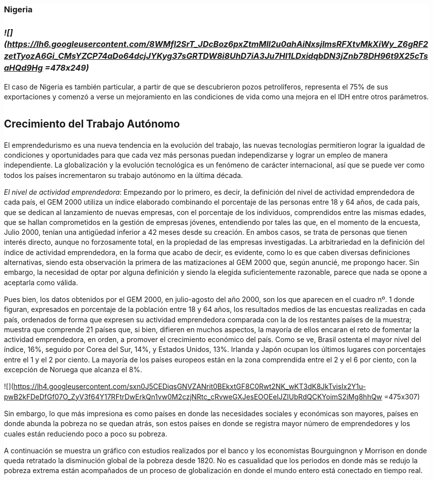### Nigeria

### _![](https://lh6.googleusercontent.com/8WMfl2SrT_JDcBoz6pxZtmMlI2u0ahAiNxsjlmsRFXtvMkXiWy_Z6gRF2zetTyozA6Gi_CMsYZCP74aDo64dcjJYKyg37sGRTDW8i8UhD7iA3Ju7Hl1LDxidqbDN3jZnb78DH96t9X25cTsaHQd9Hg =478x249)_

El caso de Nigeria es también particular, a partir de que se descubrieron pozos petrolíferos, representa el 75% de sus exportaciones y comenzó a verse un mejoramiento en las condiciones de vida como una mejora en el IDH entre otros parámetros.

## Crecimiento del Trabajo Autónomo

El emprendedurismo es una nueva tendencia en la evolución del trabajo, las nuevas tecnologías permitieron lograr la igualdad de condiciones y oportunidades para que cada vez más personas puedan independizarse y lograr un empleo de manera independiente. La globalización y la evolución tecnológica es un fenómeno de carácter internacional, así que se puede ver como todos los países incrementaron su trabajo autónomo en la última década.

_El nivel de actividad emprendedora_: Empezando por lo primero, es decir, la definición del nivel de actividad emprendedora de cada país, el GEM 2000 utiliza un índice elaborado combinando el porcentaje de las personas entre 18 y 64 años, de cada país, que se dedican al lanzamiento de nuevas empresas, con el porcentaje de los individuos, comprendidos entre las mismas edades, que se hallan comprometidos en la gestión de empresas jóvenes, entendiendo por tales las que, en el momento de la encuesta, Julio 2000, tenían una antigüedad inferior a 42 meses desde su creación. En ambos casos, se trata de personas que tienen interés directo, aunque no forzosamente total, en la propiedad de las empresas investigadas. La arbitrariedad en la definición del índice de actividad emprendedora, en la forma que acabo de decir, es evidente, como lo es que caben diversas definiciones alternativas, siendo esta observación la primera de las matizaciones al GEM 2000 que, según anuncié, me propongo hacer. Sin embargo, la necesidad de optar por alguna definición y siendo la elegida suficientemente razonable, parece que nada se opone a aceptarla como válida.

Pues bien, los datos obtenidos por el GEM 2000, en julio-agosto del año 2000, son los que aparecen en el cuadro nº. 1 donde figuran, expresados en porcentaje de la población entre 18 y 64 años, los resultados medios de las encuestas realizadas en cada país, ordenados de forma que expresen su actividad emprendedora comparada con la de los restantes países de la muestra; muestra que comprende 21 países que, si bien, difieren en muchos aspectos, la mayoría de ellos encaran el reto de fomentar la actividad emprendedora, en orden, a promover el crecimiento económico del país. Como se ve, Brasil ostenta el mayor nivel del índice, 16%, seguido por Corea del Sur, 14%, y Estados Unidos, 13%. Irlanda y Japón ocupan los últimos lugares con porcentajes entre el 1 y el 2 por ciento. La mayoría de los países europeos están en la zona comprendida entre el 2 y el 6 por ciento, con la excepción de Noruega que alcanza el 8%.

![](https://lh4.googleusercontent.com/sxn0J5CEDiqsGNVZANrit0BEkxtGF8C0Rwt2NK_wKT3dK8JkTvisIx2Y1u-pwB2kFDeDfGf07O_ZyV3f64Y17RFtrDwErkQn1vw0M2czjNRtc_cRvweGXJesEOOEeIJZIUbRdQCKYoimS2iMg8hhQw =475x307)

Sin embargo, lo que más impresiona es como países en donde las necesidades sociales y económicas son mayores, países en donde abunda la pobreza no se quedan atrás, son estos países en donde se registra mayor número de emprendedores y los cuales están reduciendo poco a poco su pobreza.

A continuación se muestra un gráfico con estudios realizados por el banco y los economistas Bourguingnon y Morrison en donde queda retratado la disminución global de la pobreza desde 1820. No es casualidad que los periodos en donde más se redujo la pobreza extrema están acompañados de un proceso de globalización en donde el mundo entero está conectado en tiempo real.
